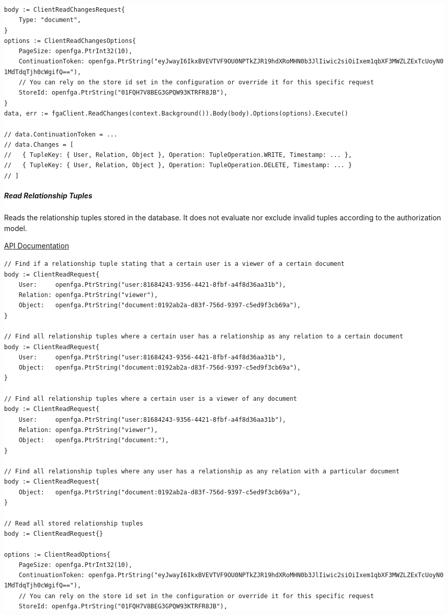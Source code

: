 ```golang
body := ClientReadChangesRequest{
    Type: "document",
}
options := ClientReadChangesOptions{
    PageSize: openfga.PtrInt32(10),
    ContinuationToken: openfga.PtrString("eyJwayI6IkxBVEVTVF9OU0NPTkZJR19hdXRoMHN0b3JlIiwic2siOiIxem1qbXF3MWZLZExTcUoyN01MdTdqTjh0cWgifQ=="),
    // You can rely on the store id set in the configuration or override it for this specific request
    StoreId: openfga.PtrString("01FQH7V8BEG3GPQW93KTRFR8JB"), 
}
data, err := fgaClient.ReadChanges(context.Background()).Body(body).Options(options).Execute()

// data.ContinuationToken = ...
// data.Changes = [
//   { TupleKey: { User, Relation, Object }, Operation: TupleOperation.WRITE, Timestamp: ... },
//   { TupleKey: { User, Relation, Object }, Operation: TupleOperation.DELETE, Timestamp: ... }
// ]
```

##### Read Relationship Tuples

Reads the relationship tuples stored in the database. It does not evaluate nor exclude invalid tuples according to the authorization model.

[API Documentation](https://openfga.dev/api/service#/Relationship%20Tuples/Read)

```golang
// Find if a relationship tuple stating that a certain user is a viewer of a certain document
body := ClientReadRequest{
    User:     openfga.PtrString("user:81684243-9356-4421-8fbf-a4f8d36aa31b"),
    Relation: openfga.PtrString("viewer"),
    Object:   openfga.PtrString("document:0192ab2a-d83f-756d-9397-c5ed9f3cb69a"),
}

// Find all relationship tuples where a certain user has a relationship as any relation to a certain document
body := ClientReadRequest{
    User:     openfga.PtrString("user:81684243-9356-4421-8fbf-a4f8d36aa31b"),
    Object:   openfga.PtrString("document:0192ab2a-d83f-756d-9397-c5ed9f3cb69a"),
}

// Find all relationship tuples where a certain user is a viewer of any document
body := ClientReadRequest{
    User:     openfga.PtrString("user:81684243-9356-4421-8fbf-a4f8d36aa31b"),
    Relation: openfga.PtrString("viewer"),
    Object:   openfga.PtrString("document:"),
}

// Find all relationship tuples where any user has a relationship as any relation with a particular document
body := ClientReadRequest{
    Object:   openfga.PtrString("document:0192ab2a-d83f-756d-9397-c5ed9f3cb69a"),
}

// Read all stored relationship tuples
body := ClientReadRequest{}

options := ClientReadOptions{
    PageSize: openfga.PtrInt32(10),
    ContinuationToken: openfga.PtrString("eyJwayI6IkxBVEVTVF9OU0NPTkZJR19hdXRoMHN0b3JlIiwic2siOiIxem1qbXF3MWZLZExTcUoyN01MdTdqTjh0cWgifQ=="),
    // You can rely on the store id set in the configuration or override it for this specific request
    StoreId: openfga.PtrString("01FQH7V8BEG3GPQW93KTRFR8JB"), 
```